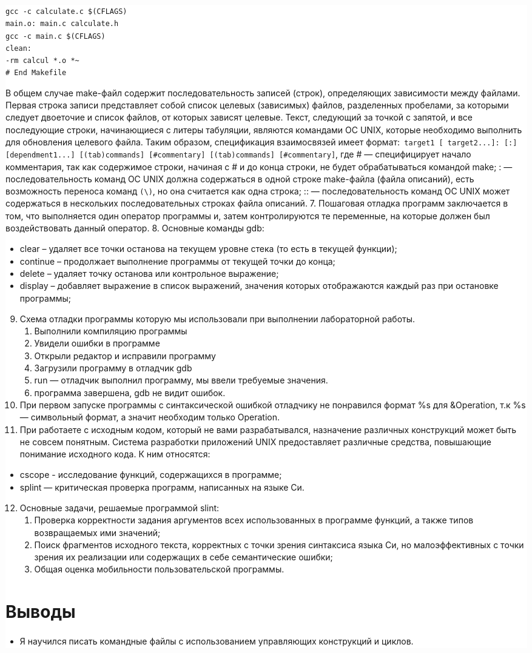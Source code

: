 ```
gcc -c calculate.c $(CFLAGS)
main.o: main.c calculate.h
gcc -c main.c $(CFLAGS)
clean:
-rm calcul *.o *~
# End Makefile
```
В общем случае make-файл содержит последовательность записей (строк), определяющих зависимости между файлами. Первая строка записи представляет собой список целевых (зависимых) файлов, разделенных пробелами, за которыми следует двоеточие и список файлов, от которых зависят целевые. Текст, следующий за точкой с запятой, и все последующие строки, начинающиеся с литеры табуляции, являются командами OC UNIX, которые необходимо выполнить для обновления целевого файла. Таким образом, спецификация взаимосвязей имеет формат:`` target1 [ target2...]: [:] [dependment1...] [(tab)commands] [#commentary] [(tab)commands] [#commentary]``, где # — специфицирует начало комментария, так как содержимое строки, начиная с # и до конца строки, не будет обрабатываться командой make; : — последовательность команд ОС UNIX должна содержаться в одной строке make-файла (файла описаний), есть возможность переноса команд ``(\)``, но она считается как одна строка; :: — последовательность команд ОС UNIX может содержаться в нескольких последовательных строках файла описаний.
7. Пошаговая отладка программ заключается в том, что выполняется один оператор программы и, затем контролируются те переменные, на которые должен был воздействовать данный оператор.
8. Основные команды gdb:
- clear – удаляет все точки останова на текущем уровне стека (то есть в текущей функции);
- continue – продолжает выполнение программы от текущей точки до конца;
- delete – удаляет точку останова или контрольное выражение;
- display – добавляет выражение в список выражений, значения которых отображаются каждый раз при остановке программы;
9. Cхема отладки программы которую мы использовали при выполнении лабораторной работы.
    1. Выполнили компиляцию программы 
    2. Увидели ошибки в программе 
    3. Открыли редактор и исправили программу 
    4. Загрузили программу в отладчик gdb 
    5. run — отладчик выполнил программу, мы ввели требуемые значения. 
    6. программа завершена, gdb не видит ошибок.
10. При первом запуске программы с синтаксической ошибкой отладчику не понравился формат %s для &Operation, т.к %s — символьный формат, а значит необходим только Operation.
11. При работаете с исходным кодом, который не вами разрабатывался, назначение различных конструкций может быть не совсем понятным. Система разработки приложений UNIX предоставляет различные средства, повышающие понимание исходного кода. К ним относятся:
- cscope - исследование функций, содержащихся в программе;
- splint — критическая проверка программ, написанных на языке Си.
12. Основные задачи, решаемые программой slint:
    1. Проверка корректности задания аргументов всех использованных в программе функций, а также типов возвращаемых ими значений;
    2. Поиск фрагментов исходного текста, корректных с точки зрения синтаксиса языка Си, но малоэффективных с точки зрения их реализации или содержащих в себе семантические ошибки;
    3. Общая оценка мобильности пользовательской программы.

# Выводы

* Я научился писать командные файлы с использованием управляющих конструкций и циклов.
